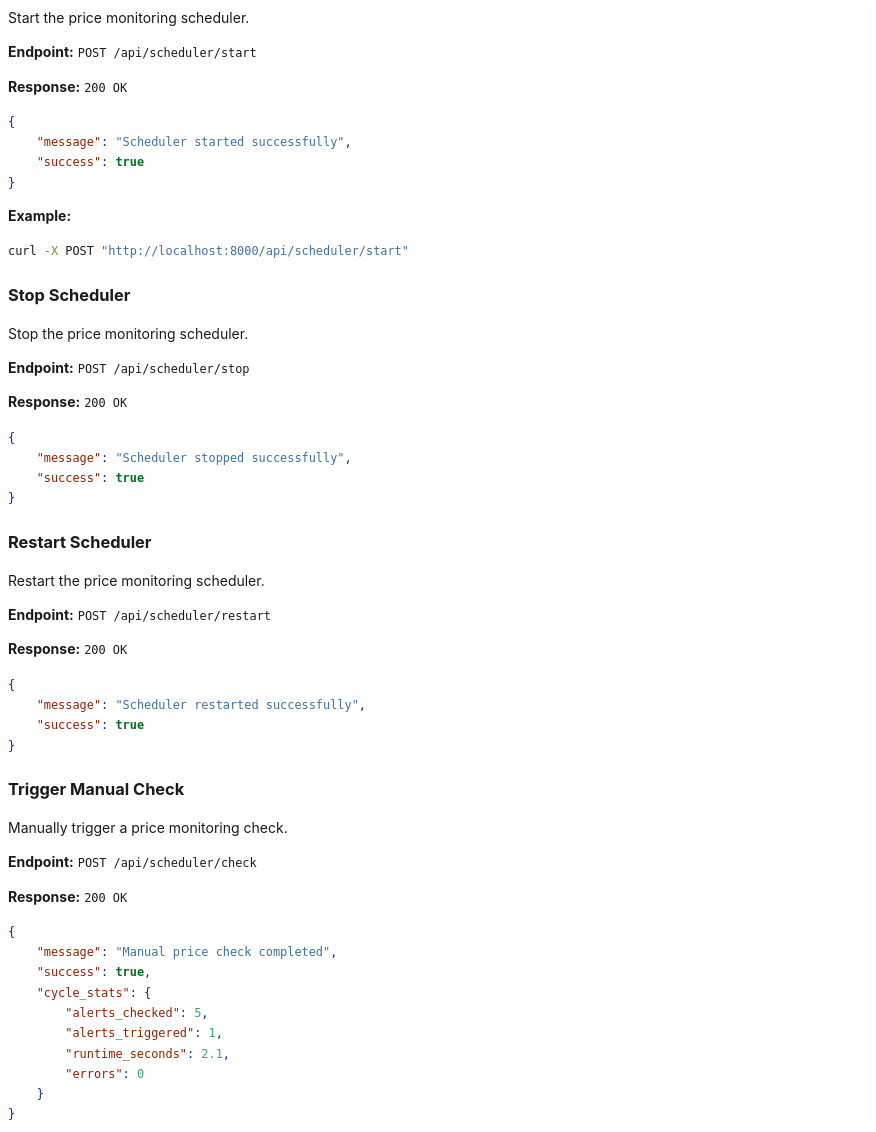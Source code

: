 Start the price monitoring scheduler.

**Endpoint:** `POST /api/scheduler/start`

**Response:** `200 OK`
```json
{
    "message": "Scheduler started successfully",
    "success": true
}
```

**Example:**
```bash
curl -X POST "http://localhost:8000/api/scheduler/start"
```

### Stop Scheduler

Stop the price monitoring scheduler.

**Endpoint:** `POST /api/scheduler/stop`

**Response:** `200 OK`
```json
{
    "message": "Scheduler stopped successfully",
    "success": true
}
```

### Restart Scheduler

Restart the price monitoring scheduler.

**Endpoint:** `POST /api/scheduler/restart`

**Response:** `200 OK`
```json
{
    "message": "Scheduler restarted successfully",
    "success": true
}
```

### Trigger Manual Check

Manually trigger a price monitoring check.

**Endpoint:** `POST /api/scheduler/check`

**Response:** `200 OK`
```json
{
    "message": "Manual price check completed",
    "success": true,
    "cycle_stats": {
        "alerts_checked": 5,
        "alerts_triggered": 1,
        "runtime_seconds": 2.1,
        "errors": 0
    }
}
```
